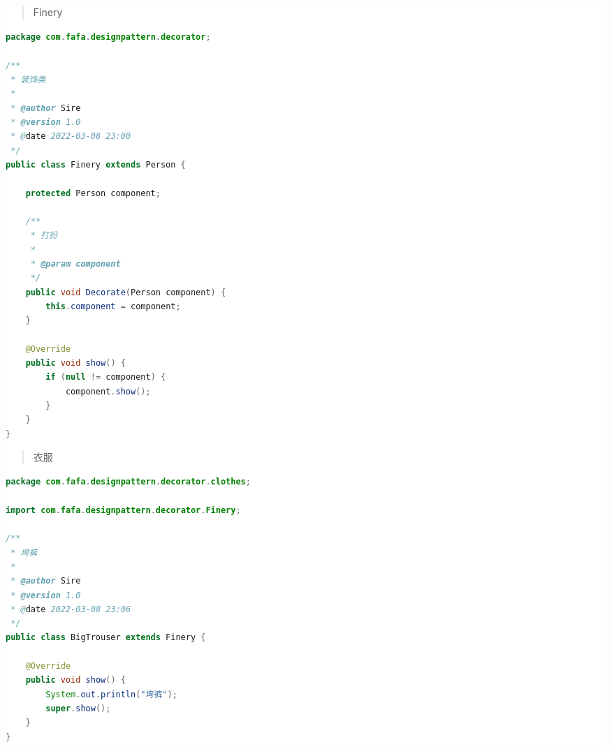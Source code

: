 > Finery

```java
package com.fafa.designpattern.decorator;

/**
 * 装饰类
 *
 * @author Sire
 * @version 1.0
 * @date 2022-03-08 23:00
 */
public class Finery extends Person {

    protected Person component;

    /**
     * 打扮
     *
     * @param component
     */
    public void Decorate(Person component) {
        this.component = component;
    }

    @Override
    public void show() {
        if (null != component) {
            component.show();
        }
    }
}

```

> 衣服

```java
package com.fafa.designpattern.decorator.clothes;

import com.fafa.designpattern.decorator.Finery;

/**
 * 垮裤
 *
 * @author Sire
 * @version 1.0
 * @date 2022-03-08 23:06
 */
public class BigTrouser extends Finery {

    @Override
    public void show() {
        System.out.println("垮裤");
        super.show();
    }
}

```

